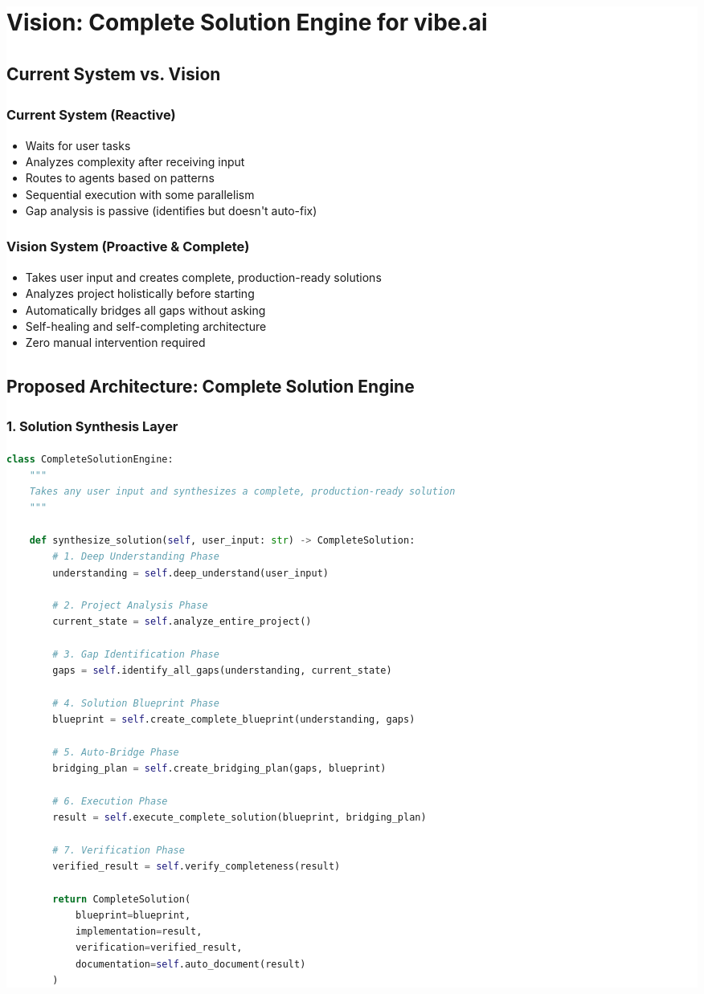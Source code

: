 # Vision: Complete Solution Engine for vibe.ai

## Current System vs. Vision

### Current System (Reactive)
- Waits for user tasks
- Analyzes complexity after receiving input
- Routes to agents based on patterns
- Sequential execution with some parallelism
- Gap analysis is passive (identifies but doesn't auto-fix)

### Vision System (Proactive & Complete)
- Takes user input and creates complete, production-ready solutions
- Analyzes project holistically before starting
- Automatically bridges all gaps without asking
- Self-healing and self-completing architecture
- Zero manual intervention required

## Proposed Architecture: Complete Solution Engine

### 1. Solution Synthesis Layer

```python
class CompleteSolutionEngine:
    """
    Takes any user input and synthesizes a complete, production-ready solution
    """
    
    def synthesize_solution(self, user_input: str) -> CompleteSolution:
        # 1. Deep Understanding Phase
        understanding = self.deep_understand(user_input)
        
        # 2. Project Analysis Phase
        current_state = self.analyze_entire_project()
        
        # 3. Gap Identification Phase
        gaps = self.identify_all_gaps(understanding, current_state)
        
        # 4. Solution Blueprint Phase
        blueprint = self.create_complete_blueprint(understanding, gaps)
        
        # 5. Auto-Bridge Phase
        bridging_plan = self.create_bridging_plan(gaps, blueprint)
        
        # 6. Execution Phase
        result = self.execute_complete_solution(blueprint, bridging_plan)
        
        # 7. Verification Phase
        verified_result = self.verify_completeness(result)
        
        return CompleteSolution(
            blueprint=blueprint,
            implementation=result,
            verification=verified_result,
            documentation=self.auto_document(result)
        )
```
